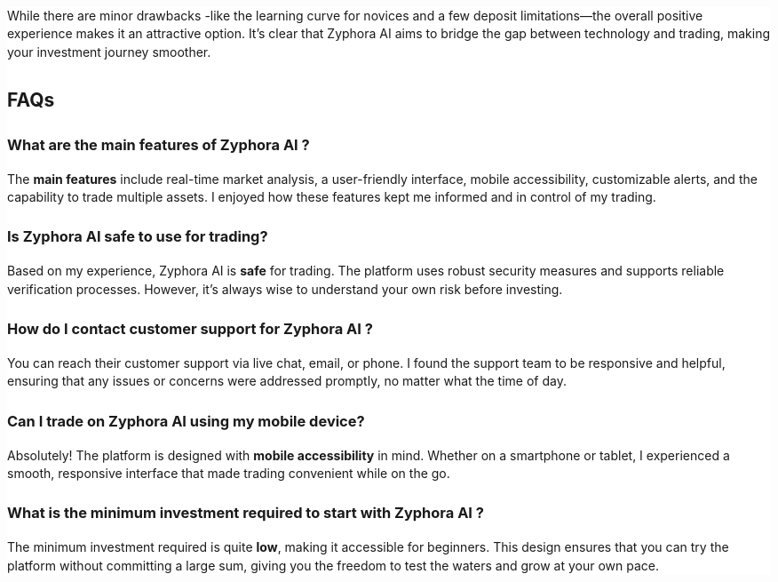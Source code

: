 While there are minor drawbacks -like the learning curve for novices and a few deposit limitations—the overall positive experience makes it an attractive option. It’s clear that Zyphora AI aims to bridge the gap between technology and trading, making your investment journey smoother.
<h2>FAQs</h2>
<h3>What are the main features of Zyphora AI ?</h3>
The <strong>main features</strong> include real-time market analysis, a user-friendly interface, mobile accessibility, customizable alerts, and the capability to trade multiple assets. I enjoyed how these features kept me informed and in control of my trading.
<h3>Is Zyphora AI safe to use for trading?</h3>
Based on my experience, Zyphora AI is <strong>safe</strong> for trading. The platform uses robust security measures and supports reliable verification processes. However, it’s always wise to understand your own risk before investing.
<h3>How do I contact customer support for Zyphora AI ?</h3>
You can reach their customer support via live chat, email, or phone. I found the support team to be responsive and helpful, ensuring that any issues or concerns were addressed promptly, no matter what the time of day.
<h3>Can I trade on Zyphora AI using my mobile device?</h3>
Absolutely! The platform is designed with <strong>mobile accessibility</strong> in mind. Whether on a smartphone or tablet, I experienced a smooth, responsive interface that made trading convenient while on the go.
<h3>What is the minimum investment required to start with Zyphora AI ?</h3>
The minimum investment required is quite <strong>low</strong>, making it accessible for beginners. This design ensures that you can try the platform without committing a large sum, giving you the freedom to test the waters and grow at your own pace.
